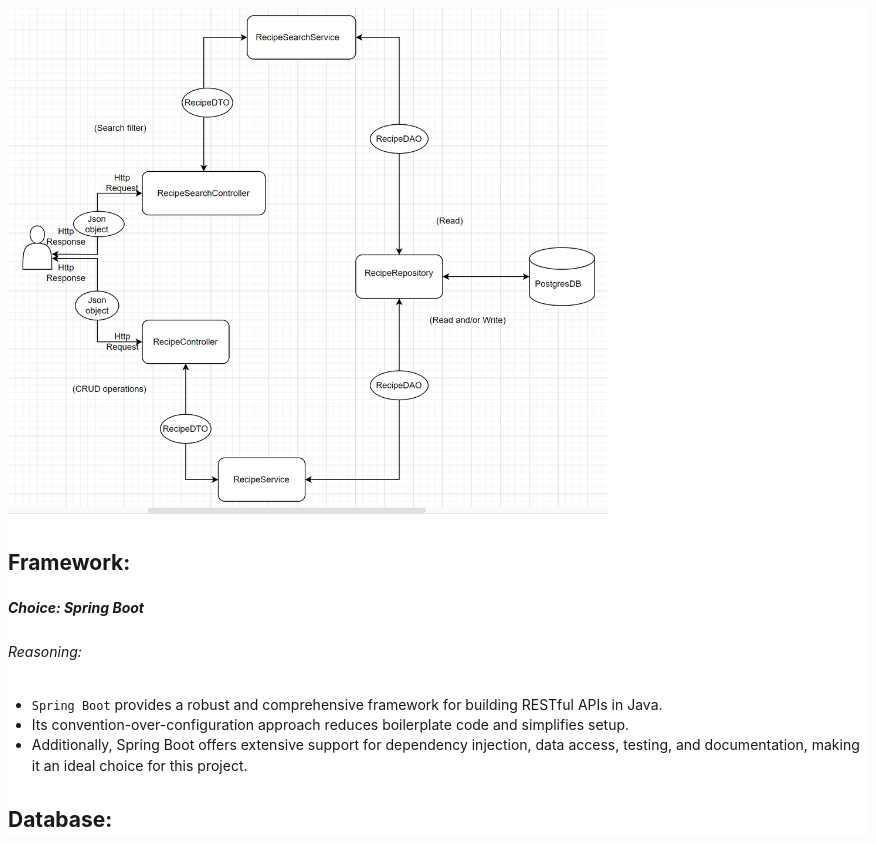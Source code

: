 <img src="images/recipe_architectural_diagram.png" width="600"/>

## Framework:

##### **Choice:** Spring Boot

###### Reasoning:

- `Spring Boot` provides a robust and comprehensive framework for building RESTful APIs in Java.
- Its convention-over-configuration approach reduces boilerplate code and simplifies setup.
- Additionally, Spring Boot offers extensive support for dependency injection, data access, testing, and documentation, making it an ideal choice for this project.

## Database:
